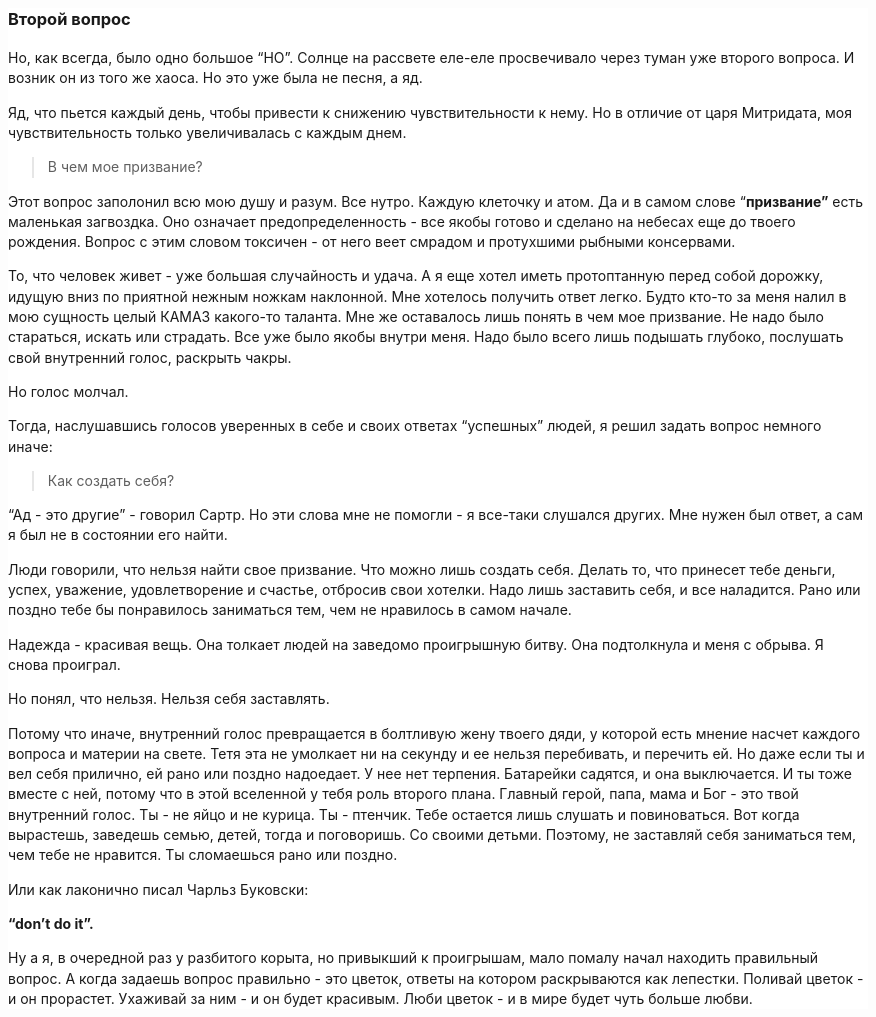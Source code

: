 ### Второй вопрос

Но, как всегда, было одно большое “НО”. Солнце на рассвете еле-еле просвечивало через туман уже второго вопроса. И возник он из того же хаоса. Но это уже была не песня, а яд.

Яд, что пьется каждый день, чтобы привести к снижению чувствительности к нему. Но в отличие от царя Митридата, моя чувствительность только увеличивалась с каждым днем.

> В чем мое призвание?

Этот вопрос заполонил всю мою душу и разум. Все нутро. Каждую клеточку и атом. Да и в самом слове “**призвание”** есть маленькая загвоздка. Оно означает предопределенность - все якобы готово и сделано на небесах еще до твоего рождения. Вопрос с этим словом токсичен - от него веет смрадом и протухшими рыбными консервами.

То, что человек живет - уже большая случайность и удача. А я еще хотел иметь протоптанную перед собой дорожку, идущую вниз по приятной нежным ножкам наклонной. Мне хотелось получить ответ легко. Будто кто-то за меня налил в мою сущность целый КАМАЗ какого-то таланта. Мне же оставалось лишь понять в чем мое призвание. Не надо было стараться, искать или страдать. Все уже было якобы внутри меня. Надо было всего лишь подышать глубоко, послушать свой внутренний голос, раскрыть чакры.

Но голос молчал.

Тогда, наслушавшись голосов уверенных в себе и своих ответах “успешных” людей, я решил задать вопрос немного иначе:

> Как создать себя?

“Ад - это другие” - говорил Сартр. Но эти слова мне не помогли - я все-таки слушался других. Мне нужен был ответ, а сам я был не в состоянии его найти.

Люди говорили, что нельзя найти свое призвание. Что можно лишь создать себя. Делать то, что принесет тебе деньги, успех, уважение, удовлетворение и счастье, отбросив свои хотелки. Надо лишь заставить себя, и все наладится. Рано или поздно тебе бы понравилось заниматься тем, чем не нравилось в самом начале.

Надежда - красивая вещь. Она толкает людей на заведомо проигрышную битву. Она подтолкнула и меня с обрыва. Я снова проиграл.

Но понял, что нельзя. Нельзя себя заставлять.

Потому что иначе, внутренний голос превращается в болтливую жену твоего дяди, у которой есть мнение насчет каждого вопроса и материи на свете. Тетя эта не умолкает ни на секунду и ее нельзя перебивать, и перечить ей. Но даже если ты и вел себя прилично, ей рано или поздно надоедает. У нее нет терпения. Батарейки садятся, и она выключается. И ты тоже вместе с ней, потому что в этой вселенной у тебя роль второго плана. Главный герой, папа, мама и Бог - это твой внутренний голос. Ты - не яйцо и не курица. Ты - птенчик. Тебе остается лишь слушать и повиноваться. Вот когда вырастешь, заведешь семью, детей, тогда и поговоришь. Со своими детьми. Поэтому, не заставляй себя заниматься тем, чем тебе не нравится. Ты сломаешься рано или поздно.

Или как лаконично писал Чарльз Буковски:

**“don’t do it”.**

Ну а я, в очередной раз у разбитого корыта, но привыкший к проигрышам, мало помалу начал находить правильный вопрос. А когда задаешь вопрос правильно - это цветок, ответы на котором раскрываются как лепестки. Поливай цветок - и он прорастет. Ухаживай за ним - и он будет красивым. Люби цветок - и в мире будет чуть больше любви.
